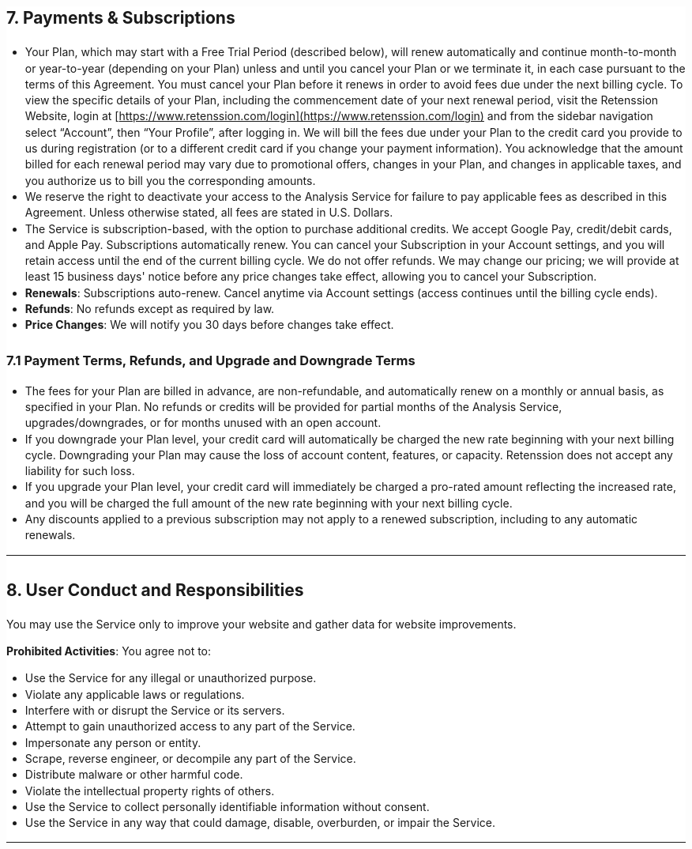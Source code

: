 
## 7. Payments & Subscriptions

- Your Plan, which may start with a Free Trial Period (described below), will renew automatically and continue month-to-month or year-to-year (depending on your Plan) unless and until you cancel your Plan or we terminate it, in each case pursuant to the terms of this Agreement. You must cancel your Plan before it renews in order to avoid fees due under the next billing cycle. To view the specific details of your Plan, including the commencement date of your next renewal period, visit the Retenssion Website, login at [https://www.retenssion.com/login](https://www.retenssion.com/login) and from the sidebar navigation select “Account”, then “Your Profile”, after logging in. We will bill the fees due under your Plan to the credit card you provide to us during registration (or to a different credit card if you change your payment information). You acknowledge that the amount billed for each renewal period may vary due to promotional offers, changes in your Plan, and changes in applicable taxes, and you authorize us to bill you the corresponding amounts.
- We reserve the right to deactivate your access to the Analysis Service for failure to pay applicable fees as described in this Agreement. Unless otherwise stated, all fees are stated in U.S. Dollars.
- The Service is subscription-based, with the option to purchase additional credits. We accept Google Pay, credit/debit cards, and Apple Pay. Subscriptions automatically renew. You can cancel your Subscription in your Account settings, and you will retain access until the end of the current billing cycle. We do not offer refunds. We may change our pricing; we will provide at least 15 business days' notice before any price changes take effect, allowing you to cancel your Subscription.
- **Renewals**: Subscriptions auto-renew. Cancel anytime via Account settings (access continues until the billing cycle ends).
- **Refunds**: No refunds except as required by law.
- **Price Changes**: We will notify you 30 days before changes take effect.

### 7.1 Payment Terms, Refunds, and Upgrade and Downgrade Terms

- The fees for your Plan are billed in advance, are non-refundable, and automatically renew on a monthly or annual basis, as specified in your Plan. No refunds or credits will be provided for partial months of the Analysis Service, upgrades/downgrades, or for months unused with an open account.
- If you downgrade your Plan level, your credit card will automatically be charged the new rate beginning with your next billing cycle. Downgrading your Plan may cause the loss of account content, features, or capacity. Retenssion does not accept any liability for such loss.
- If you upgrade your Plan level, your credit card will immediately be charged a pro-rated amount reflecting the increased rate, and you will be charged the full amount of the new rate beginning with your next billing cycle.
- Any discounts applied to a previous subscription may not apply to a renewed subscription, including to any automatic renewals.

---

## 8. User Conduct and Responsibilities

You may use the Service only to improve your website and gather data for website improvements.

**Prohibited Activities**: You agree not to:

- Use the Service for any illegal or unauthorized purpose.
- Violate any applicable laws or regulations.
- Interfere with or disrupt the Service or its servers.
- Attempt to gain unauthorized access to any part of the Service.
- Impersonate any person or entity.
- Scrape, reverse engineer, or decompile any part of the Service.
- Distribute malware or other harmful code.
- Violate the intellectual property rights of others.
- Use the Service to collect personally identifiable information without consent.
- Use the Service in any way that could damage, disable, overburden, or impair the Service.

---